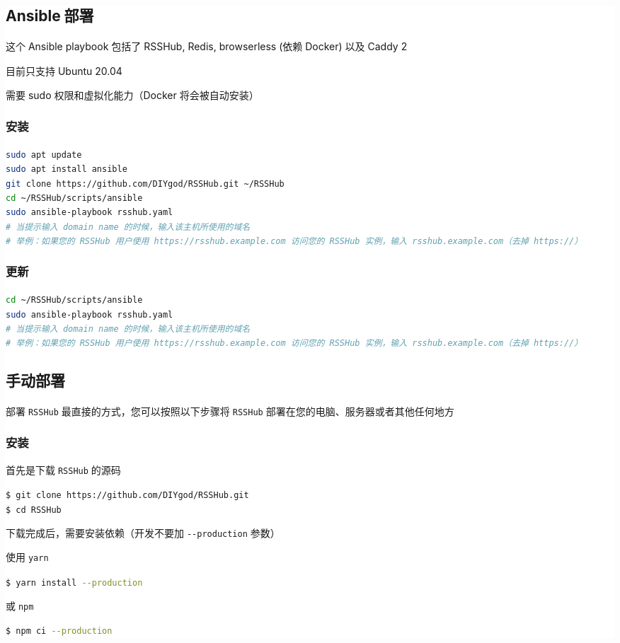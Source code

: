 
## Ansible 部署

这个 Ansible playbook 包括了 RSSHub, Redis, browserless (依赖 Docker) 以及 Caddy 2

目前只支持 Ubuntu 20.04

需要 sudo 权限和虚拟化能力（Docker 将会被自动安装）

### 安装

```bash
sudo apt update
sudo apt install ansible
git clone https://github.com/DIYgod/RSSHub.git ~/RSSHub
cd ~/RSSHub/scripts/ansible
sudo ansible-playbook rsshub.yaml
# 当提示输入 domain name 的时候，输入该主机所使用的域名
# 举例：如果您的 RSSHub 用户使用 https://rsshub.example.com 访问您的 RSSHub 实例，输入 rsshub.example.com（去掉 https://）
```

### 更新

```bash
cd ~/RSSHub/scripts/ansible
sudo ansible-playbook rsshub.yaml
# 当提示输入 domain name 的时候，输入该主机所使用的域名
# 举例：如果您的 RSSHub 用户使用 https://rsshub.example.com 访问您的 RSSHub 实例，输入 rsshub.example.com（去掉 https://）
```

## 手动部署

部署 `RSSHub` 最直接的方式，您可以按照以下步骤将 `RSSHub` 部署在您的电脑、服务器或者其他任何地方

### 安装

首先是下载 `RSSHub` 的源码

```bash
$ git clone https://github.com/DIYgod/RSSHub.git
$ cd RSSHub
```

下载完成后，需要安装依赖（开发不要加 `--production` 参数）

使用 `yarn`

```bash
$ yarn install --production
```

或 `npm`

```bash
$ npm ci --production
```

